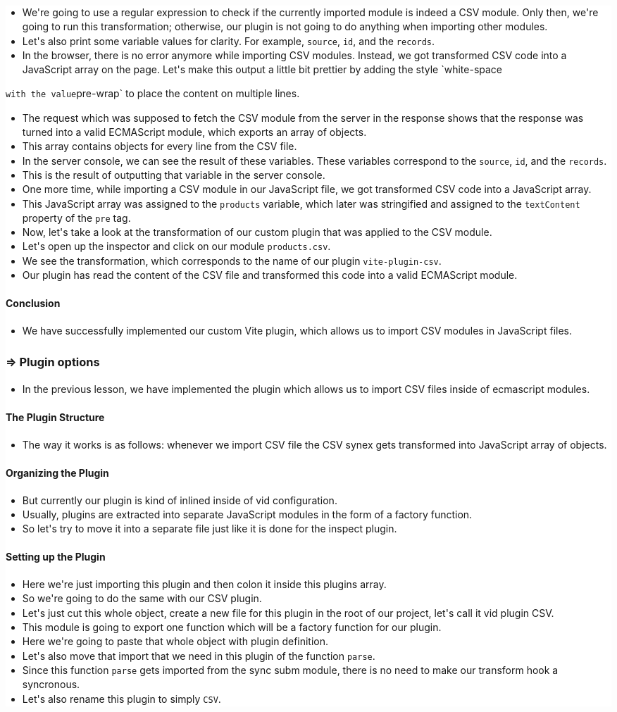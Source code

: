 - We're going to use a regular expression to check if the currently imported module is indeed a CSV module. Only then, we're going to run this transformation; otherwise, our plugin is not going to do anything when importing other modules.
- Let's also print some variable values for clarity. For example, `source`, `id`, and the `records`.
- In the browser, there is no error anymore while importing CSV modules. Instead, we got transformed CSV code into a JavaScript array on the page. Let's make this output a little bit prettier by adding the style `white-space

`with the value`pre-wrap` to place the content on multiple lines.

- The request which was supposed to fetch the CSV module from the server in the response shows that the response was turned into a valid ECMAScript module, which exports an array of objects.
- This array contains objects for every line from the CSV file.
- In the server console, we can see the result of these variables. These variables correspond to the `source`, `id`, and the `records`.
- This is the result of outputting that variable in the server console.
- One more time, while importing a CSV module in our JavaScript file, we got transformed CSV code into a JavaScript array.
- This JavaScript array was assigned to the `products` variable, which later was stringified and assigned to the `textContent` property of the `pre` tag.
- Now, let's take a look at the transformation of our custom plugin that was applied to the CSV module.
- Let's open up the inspector and click on our module `products.csv`.
- We see the transformation, which corresponds to the name of our plugin `vite-plugin-csv`.
- Our plugin has read the content of the CSV file and transformed this code into a valid ECMAScript module.

#### Conclusion

- We have successfully implemented our custom Vite plugin, which allows us to import CSV modules in JavaScript files.

### **=>** Plugin options

- In the previous lesson, we have implemented the plugin which allows us to import CSV files inside of ecmascript modules.

#### The Plugin Structure

- The way it works is as follows: whenever we import CSV file the CSV synex gets transformed into JavaScript array of objects.

#### Organizing the Plugin

- But currently our plugin is kind of inlined inside of vid configuration.
- Usually, plugins are extracted into separate JavaScript modules in the form of a factory function.
- So let's try to move it into a separate file just like it is done for the inspect plugin.

#### Setting up the Plugin

- Here we're just importing this plugin and then colon it inside this plugins array.
- So we're going to do the same with our CSV plugin.
- Let's just cut this whole object, create a new file for this plugin in the root of our project, let's call it vid plugin CSV.
- This module is going to export one function which will be a factory function for our plugin.
- Here we're going to paste that whole object with plugin definition.
- Let's also move that import that we need in this plugin of the function `parse`.
- Since this function `parse` gets imported from the sync subm module, there is no need to make our transform hook a syncronous.
- Let's also rename this plugin to simply `CSV`.
